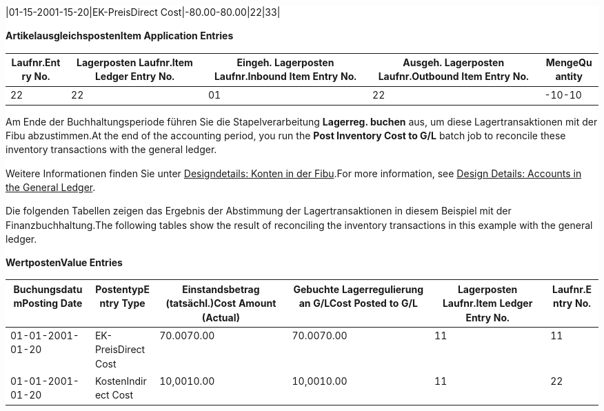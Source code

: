 |<span data-ttu-id="cee7a-184">01-15-20</span><span class="sxs-lookup"><span data-stu-id="cee7a-184">01-15-20</span></span>|<span data-ttu-id="cee7a-185">EK-Preis</span><span class="sxs-lookup"><span data-stu-id="cee7a-185">Direct Cost</span></span>|<span data-ttu-id="cee7a-186">-80.00</span><span class="sxs-lookup"><span data-stu-id="cee7a-186">-80.00</span></span>|<span data-ttu-id="cee7a-187">2</span><span class="sxs-lookup"><span data-stu-id="cee7a-187">2</span></span>|<span data-ttu-id="cee7a-188">3</span><span class="sxs-lookup"><span data-stu-id="cee7a-188">3</span></span>|  

 <span data-ttu-id="cee7a-189">**Artikelausgleichsposten**</span><span class="sxs-lookup"><span data-stu-id="cee7a-189">**Item Application Entries**</span></span>  

|<span data-ttu-id="cee7a-190">Laufnr.</span><span class="sxs-lookup"><span data-stu-id="cee7a-190">Entry No.</span></span>|<span data-ttu-id="cee7a-191">Lagerposten Laufnr.</span><span class="sxs-lookup"><span data-stu-id="cee7a-191">Item Ledger Entry No.</span></span>|<span data-ttu-id="cee7a-192">Eingeh. Lagerposten Laufnr.</span><span class="sxs-lookup"><span data-stu-id="cee7a-192">Inbound Item Entry No.</span></span>|<span data-ttu-id="cee7a-193">Ausgeh. Lagerposten Laufnr.</span><span class="sxs-lookup"><span data-stu-id="cee7a-193">Outbound Item Entry No.</span></span>|<span data-ttu-id="cee7a-194">Menge</span><span class="sxs-lookup"><span data-stu-id="cee7a-194">Quantity</span></span>|  
|---------------|---------------------------|----------------------------|-----------------------------|--------------|  
|<span data-ttu-id="cee7a-195">2</span><span class="sxs-lookup"><span data-stu-id="cee7a-195">2</span></span>|<span data-ttu-id="cee7a-196">2</span><span class="sxs-lookup"><span data-stu-id="cee7a-196">2</span></span>|<span data-ttu-id="cee7a-197">0</span><span class="sxs-lookup"><span data-stu-id="cee7a-197">1</span></span>|<span data-ttu-id="cee7a-198">2</span><span class="sxs-lookup"><span data-stu-id="cee7a-198">2</span></span>|<span data-ttu-id="cee7a-199">-10</span><span class="sxs-lookup"><span data-stu-id="cee7a-199">-10</span></span>|  

 <span data-ttu-id="cee7a-200">Am Ende der Buchhaltungsperiode führen Sie die Stapelverarbeitung **Lagerreg. buchen** aus, um diese Lagertransaktionen mit der Fibu abzustimmen.</span><span class="sxs-lookup"><span data-stu-id="cee7a-200">At the end of the accounting period, you run the **Post Inventory Cost to G/L** batch job to reconcile these inventory transactions with the general ledger.</span></span>  

 <span data-ttu-id="cee7a-201">Weitere Informationen finden Sie unter [Designdetails: Konten in der Fibu](design-details-accounts-in-the-general-ledger.md).</span><span class="sxs-lookup"><span data-stu-id="cee7a-201">For more information, see [Design Details: Accounts in the General Ledger](design-details-accounts-in-the-general-ledger.md).</span></span>  

 <span data-ttu-id="cee7a-202">Die folgenden Tabellen zeigen das Ergebnis der Abstimmung der Lagertransaktionen in diesem Beispiel mit der Finanzbuchhaltung.</span><span class="sxs-lookup"><span data-stu-id="cee7a-202">The following tables show the result of reconciling the inventory transactions in this example with the general ledger.</span></span>  

 <span data-ttu-id="cee7a-203">**Wertposten**</span><span class="sxs-lookup"><span data-stu-id="cee7a-203">**Value Entries**</span></span>  

|<span data-ttu-id="cee7a-204">Buchungsdatum</span><span class="sxs-lookup"><span data-stu-id="cee7a-204">Posting Date</span></span>|<span data-ttu-id="cee7a-205">Postentyp</span><span class="sxs-lookup"><span data-stu-id="cee7a-205">Entry Type</span></span>|<span data-ttu-id="cee7a-206">Einstandsbetrag (tatsächl.)</span><span class="sxs-lookup"><span data-stu-id="cee7a-206">Cost Amount (Actual)</span></span>|<span data-ttu-id="cee7a-207">Gebuchte Lagerregulierung an G/L</span><span class="sxs-lookup"><span data-stu-id="cee7a-207">Cost Posted to G/L</span></span>|<span data-ttu-id="cee7a-208">Lagerposten Laufnr.</span><span class="sxs-lookup"><span data-stu-id="cee7a-208">Item Ledger Entry No.</span></span>|<span data-ttu-id="cee7a-209">Laufnr.</span><span class="sxs-lookup"><span data-stu-id="cee7a-209">Entry No.</span></span>|  
|------------------|----------------|----------------------------|-------------------------|---------------------------|---------------|  
|<span data-ttu-id="cee7a-210">01-01-20</span><span class="sxs-lookup"><span data-stu-id="cee7a-210">01-01-20</span></span>|<span data-ttu-id="cee7a-211">EK-Preis</span><span class="sxs-lookup"><span data-stu-id="cee7a-211">Direct Cost</span></span>|<span data-ttu-id="cee7a-212">70.00</span><span class="sxs-lookup"><span data-stu-id="cee7a-212">70.00</span></span>|<span data-ttu-id="cee7a-213">70.00</span><span class="sxs-lookup"><span data-stu-id="cee7a-213">70.00</span></span>|<span data-ttu-id="cee7a-214">1</span><span class="sxs-lookup"><span data-stu-id="cee7a-214">1</span></span>|<span data-ttu-id="cee7a-215">1</span><span class="sxs-lookup"><span data-stu-id="cee7a-215">1</span></span>|  
|<span data-ttu-id="cee7a-216">01-01-20</span><span class="sxs-lookup"><span data-stu-id="cee7a-216">01-01-20</span></span>|<span data-ttu-id="cee7a-217">Kosten</span><span class="sxs-lookup"><span data-stu-id="cee7a-217">Indirect Cost</span></span>|<span data-ttu-id="cee7a-218">10,00</span><span class="sxs-lookup"><span data-stu-id="cee7a-218">10.00</span></span>|<span data-ttu-id="cee7a-219">10,00</span><span class="sxs-lookup"><span data-stu-id="cee7a-219">10.00</span></span>|<span data-ttu-id="cee7a-220">1</span><span class="sxs-lookup"><span data-stu-id="cee7a-220">1</span></span>|<span data-ttu-id="cee7a-221">2</span><span class="sxs-lookup"><span data-stu-id="cee7a-221">2</span></span>|  